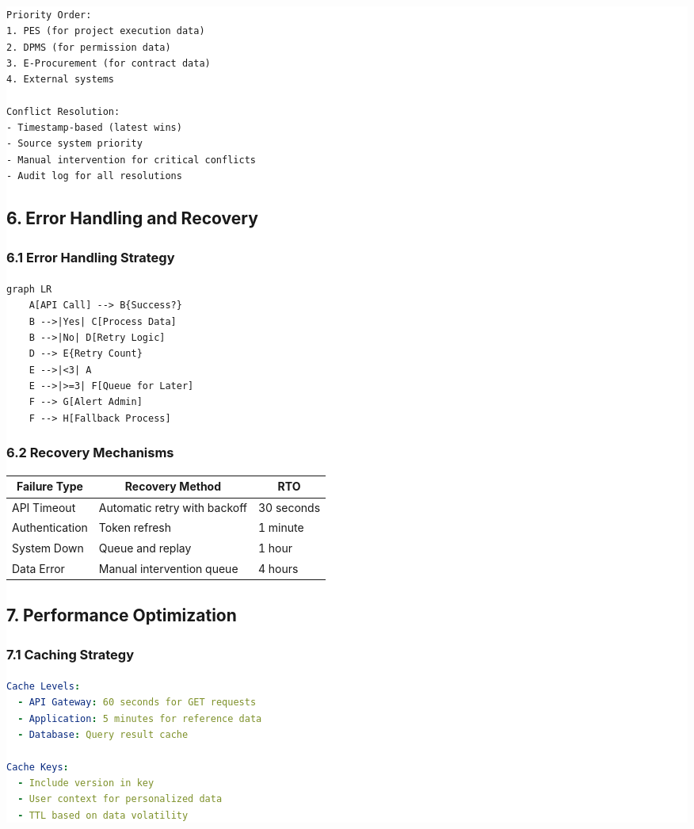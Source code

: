 ```
Priority Order:
1. PES (for project execution data)
2. DPMS (for permission data)
3. E-Procurement (for contract data)
4. External systems

Conflict Resolution:
- Timestamp-based (latest wins)
- Source system priority
- Manual intervention for critical conflicts
- Audit log for all resolutions
```

## 6. Error Handling and Recovery

### 6.1 Error Handling Strategy

```mermaid
graph LR
    A[API Call] --> B{Success?}
    B -->|Yes| C[Process Data]
    B -->|No| D[Retry Logic]
    D --> E{Retry Count}
    E -->|<3| A
    E -->|>=3| F[Queue for Later]
    F --> G[Alert Admin]
    F --> H[Fallback Process]
```

### 6.2 Recovery Mechanisms

| Failure Type | Recovery Method | RTO |
|-------------|----------------|-----|
| API Timeout | Automatic retry with backoff | 30 seconds |
| Authentication | Token refresh | 1 minute |
| System Down | Queue and replay | 1 hour |
| Data Error | Manual intervention queue | 4 hours |

## 7. Performance Optimization

### 7.1 Caching Strategy

```yaml
Cache Levels:
  - API Gateway: 60 seconds for GET requests
  - Application: 5 minutes for reference data
  - Database: Query result cache
  
Cache Keys:
  - Include version in key
  - User context for personalized data
  - TTL based on data volatility
```
